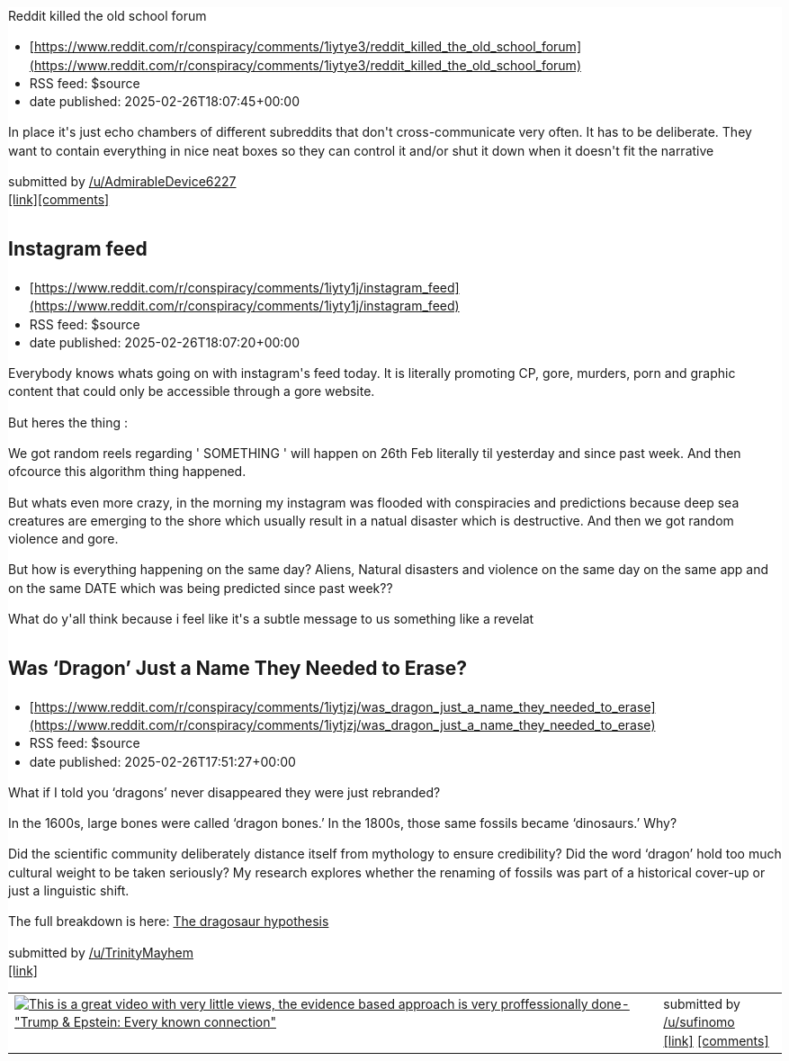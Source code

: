 <table> <tr><td> <a href="https://www.reddit.com/r/conspiracy/comments/1iyv84k/this_is_a_great_video_with_very_little_views_the/"> <img src="https://external-preview.redd.it/1aHhPqJspLypxqgTRtVBJzlnc8sMOGLmpMesMyIcSFI.jpg?width=320&amp;crop=smart&amp;auto=webp&amp;s=619f9f3aabca03e1143dbd4ebedec2a2960d8d98" alt="This is a great video with very little views, the evidence based approach is very proffessionally done- &quot;Trump &amp; Epstein: Every known connection&quot;" title="This is a great video with very little views, the evidence based approach is very proffessionally done- &quot;Trump &amp; Epstein: Every known connection&quot;" /> </a> </td><td> &#32; submitted by &#32; <a href="https://www.reddit.com/user/sufinomo"> /u/sufinomo </a> <br/> <span><a href="https://www.youtube.com/watch?v=6GPfZQ4c3xY">[link]</a></span> &#32; <span><a href="https://www.reddit.com/r/conspiracy/comments/1iyv84k/this_is_a_great_video_with_very_little_views_the/">[comments]</a></span> </td></tr></tabl

## Reddit killed the old school forum
 - [https://www.reddit.com/r/conspiracy/comments/1iytye3/reddit_killed_the_old_school_forum](https://www.reddit.com/r/conspiracy/comments/1iytye3/reddit_killed_the_old_school_forum)
 - RSS feed: $source
 - date published: 2025-02-26T18:07:45+00:00

<div class="md"><p>In place it&#39;s just echo chambers of different subreddits that don&#39;t cross-communicate very often. It has to be deliberate. They want to contain everything in nice neat boxes so they can control it and/or shut it down when it doesn&#39;t fit the narrative</p> </div> &#32; submitted by &#32; <a href="https://www.reddit.com/user/AdmirableDevice6227"> /u/AdmirableDevice6227 </a> <br/> <span><a href="https://www.reddit.com/r/conspiracy/comments/1iytye3/reddit_killed_the_old_school_forum/">[link]</a></span> &#32; <span><a href="https://www.reddit.com/r/conspiracy/comments/1iytye3/reddit_killed_the_old_school_forum/">[comments]</a></span>

## Instagram feed
 - [https://www.reddit.com/r/conspiracy/comments/1iyty1j/instagram_feed](https://www.reddit.com/r/conspiracy/comments/1iyty1j/instagram_feed)
 - RSS feed: $source
 - date published: 2025-02-26T18:07:20+00:00

<div class="md"><p>Everybody knows whats going on with instagram&#39;s feed today. It is literally promoting CP, gore, murders, porn and graphic content that could only be accessible through a gore website.</p> <p>But heres the thing : </p> <p>We got random reels regarding &#39; SOMETHING &#39; will happen on 26th Feb literally til yesterday and since past week. And then ofcource this algorithm thing happened. </p> <p>But whats even more crazy, in the morning my instagram was flooded with conspiracies and predictions because deep sea creatures are emerging to the shore which usually result in a natual disaster which is destructive. And then we got random violence and gore. </p> <p>But how is everything happening on the same day? Aliens, Natural disasters and violence on the same day on the same app and on the same DATE which was being predicted since past week?? </p> <p>What do y&#39;all think because i feel like it&#39;s a subtle message to us something like a revelat

## Was ‘Dragon’ Just a Name They Needed to Erase?
 - [https://www.reddit.com/r/conspiracy/comments/1iytjzj/was_dragon_just_a_name_they_needed_to_erase](https://www.reddit.com/r/conspiracy/comments/1iytjzj/was_dragon_just_a_name_they_needed_to_erase)
 - RSS feed: $source
 - date published: 2025-02-26T17:51:27+00:00

<div class="md"><p>What if I told you ‘dragons’ never disappeared they were just rebranded?</p> <p>In the 1600s, large bones were called ‘dragon bones.’ In the 1800s, those same fossils became ‘dinosaurs.’ Why?</p> <p>Did the scientific community deliberately distance itself from mythology to ensure credibility? Did the word ‘dragon’ hold too much cultural weight to be taken seriously? My research explores whether the renaming of fossils was part of a historical cover-up or just a linguistic shift.</p> <p>The full breakdown is here: <a href="https://medium.com/@DRiemis/the-dragosaur-hypothesis-re-examining-the-link-between-dragons-and-dinosaurs-0888cf49b3aa">The dragosaur hypothesis</a></p> </div> &#32; submitted by &#32; <a href="https://www.reddit.com/user/TrinityMayhem"> /u/TrinityMayhem </a> <br/> <span><a href="https://www.reddit.com/r/conspiracy/comments/1iytjzj/was_dragon_just_a_name_they_needed_to_erase/">[link]</a></span> &#32; <span><a href="htt
